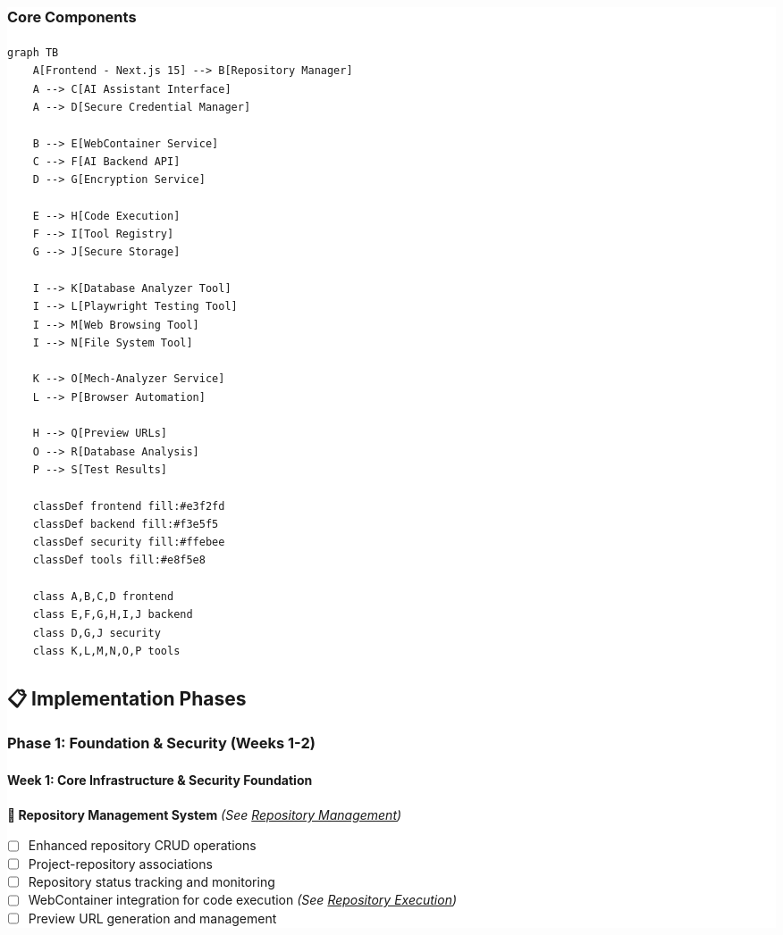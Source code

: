 ### Core Components
```mermaid
graph TB
    A[Frontend - Next.js 15] --> B[Repository Manager]
    A --> C[AI Assistant Interface]
    A --> D[Secure Credential Manager]
    
    B --> E[WebContainer Service]
    C --> F[AI Backend API]
    D --> G[Encryption Service]
    
    E --> H[Code Execution]
    F --> I[Tool Registry]
    G --> J[Secure Storage]
    
    I --> K[Database Analyzer Tool]
    I --> L[Playwright Testing Tool]
    I --> M[Web Browsing Tool]
    I --> N[File System Tool]
    
    K --> O[Mech-Analyzer Service]
    L --> P[Browser Automation]
    
    H --> Q[Preview URLs]
    O --> R[Database Analysis]
    P --> S[Test Results]
    
    classDef frontend fill:#e3f2fd
    classDef backend fill:#f3e5f5
    classDef security fill:#ffebee
    classDef tools fill:#e8f5e8
    
    class A,B,C,D frontend
    class E,F,G,H,I,J backend
    class D,G,J security
    class K,L,M,N,O,P tools
```

## 📋 Implementation Phases

### Phase 1: Foundation & Security (Weeks 1-2)

#### Week 1: Core Infrastructure & Security Foundation
**🔧 Repository Management System** *(See [Repository Management](./REPOSITORY_MANAGEMENT.md))*
- [ ] Enhanced repository CRUD operations
- [ ] Project-repository associations
- [ ] Repository status tracking and monitoring
- [ ] WebContainer integration for code execution *(See [Repository Execution](./REPOSITORY_EXECUTION.md))*
- [ ] Preview URL generation and management
